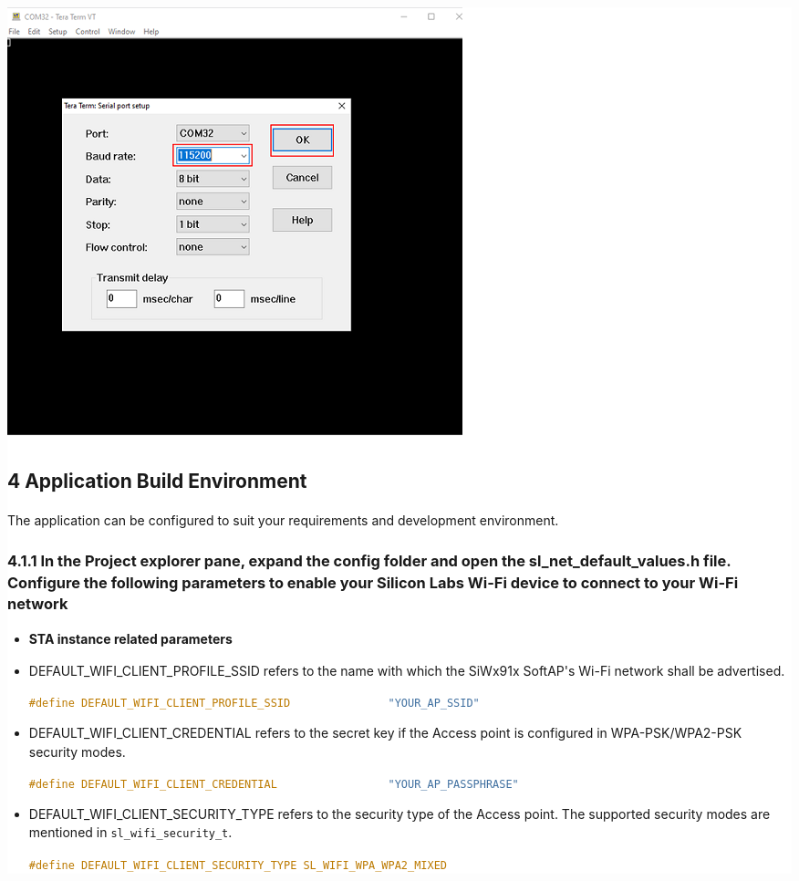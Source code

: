  **![Baud rate](resources/readme/serial_port.png)**

## 4 Application Build Environment

The application can be configured to suit your requirements and development environment.

### 4.1.1 In the Project explorer pane, expand the **config** folder and open the **sl_net_default_values.h** file. Configure the following parameters to enable your Silicon Labs Wi-Fi device to connect to your Wi-Fi network

- **STA instance related parameters**

- DEFAULT_WIFI_CLIENT_PROFILE_SSID refers to the name with which the SiWx91x SoftAP's Wi-Fi network shall be advertised.

  ```c
  #define DEFAULT_WIFI_CLIENT_PROFILE_SSID               "YOUR_AP_SSID"      
  ```

- DEFAULT_WIFI_CLIENT_CREDENTIAL refers to the secret key if the Access point is configured in WPA-PSK/WPA2-PSK security modes.

  ```c
  #define DEFAULT_WIFI_CLIENT_CREDENTIAL                 "YOUR_AP_PASSPHRASE" 
  ```

- DEFAULT_WIFI_CLIENT_SECURITY_TYPE refers to the security type of the Access point. The supported security modes are mentioned in `sl_wifi_security_t`.

  ```c
  #define DEFAULT_WIFI_CLIENT_SECURITY_TYPE SL_WIFI_WPA_WPA2_MIXED
  ```
